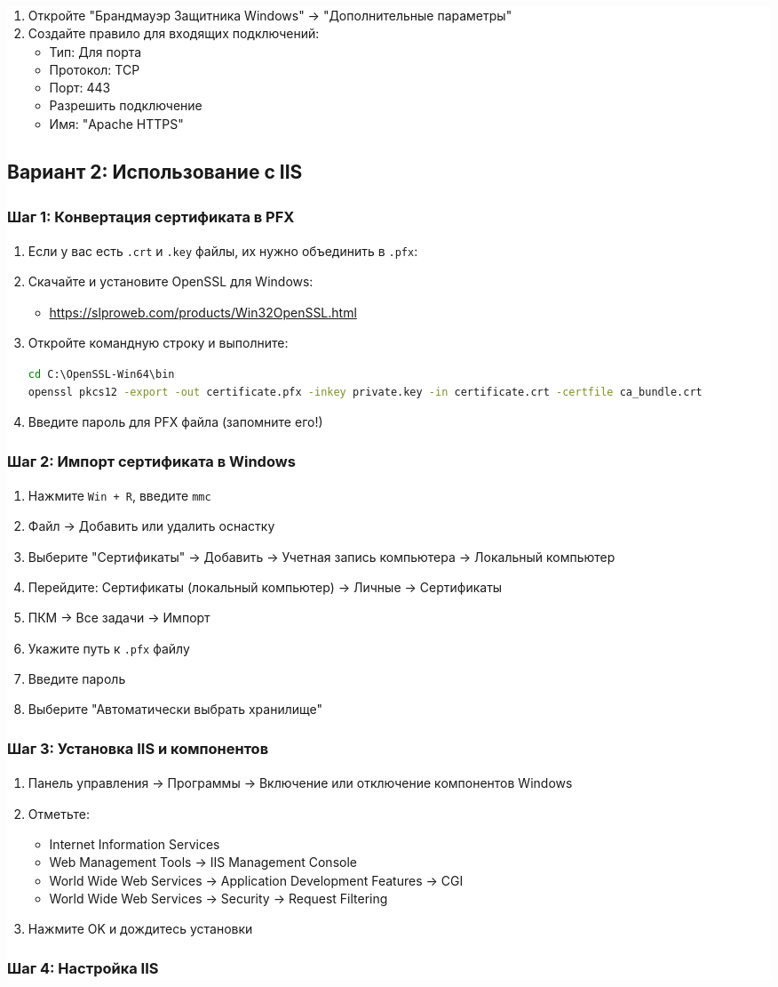1. Откройте "Брандмауэр Защитника Windows" → "Дополнительные параметры"
2. Создайте правило для входящих подключений:
   - Тип: Для порта
   - Протокол: TCP
   - Порт: 443
   - Разрешить подключение
   - Имя: "Apache HTTPS"

## Вариант 2: Использование с IIS

### Шаг 1: Конвертация сертификата в PFX

1. Если у вас есть `.crt` и `.key` файлы, их нужно объединить в `.pfx`:

2. Скачайте и установите OpenSSL для Windows:
   - https://slproweb.com/products/Win32OpenSSL.html

3. Откройте командную строку и выполните:
   ```cmd
   cd C:\OpenSSL-Win64\bin
   openssl pkcs12 -export -out certificate.pfx -inkey private.key -in certificate.crt -certfile ca_bundle.crt
   ```

4. Введите пароль для PFX файла (запомните его!)

### Шаг 2: Импорт сертификата в Windows

1. Нажмите `Win + R`, введите `mmc`

2. Файл → Добавить или удалить оснастку

3. Выберите "Сертификаты" → Добавить → Учетная запись компьютера → Локальный компьютер

4. Перейдите: Сертификаты (локальный компьютер) → Личные → Сертификаты

5. ПКМ → Все задачи → Импорт

6. Укажите путь к `.pfx` файлу

7. Введите пароль

8. Выберите "Автоматически выбрать хранилище"

### Шаг 3: Установка IIS и компонентов

1. Панель управления → Программы → Включение или отключение компонентов Windows

2. Отметьте:
   - Internet Information Services
   - Web Management Tools → IIS Management Console
   - World Wide Web Services → Application Development Features → CGI
   - World Wide Web Services → Security → Request Filtering

3. Нажмите OK и дождитесь установки

### Шаг 4: Настройка IIS
